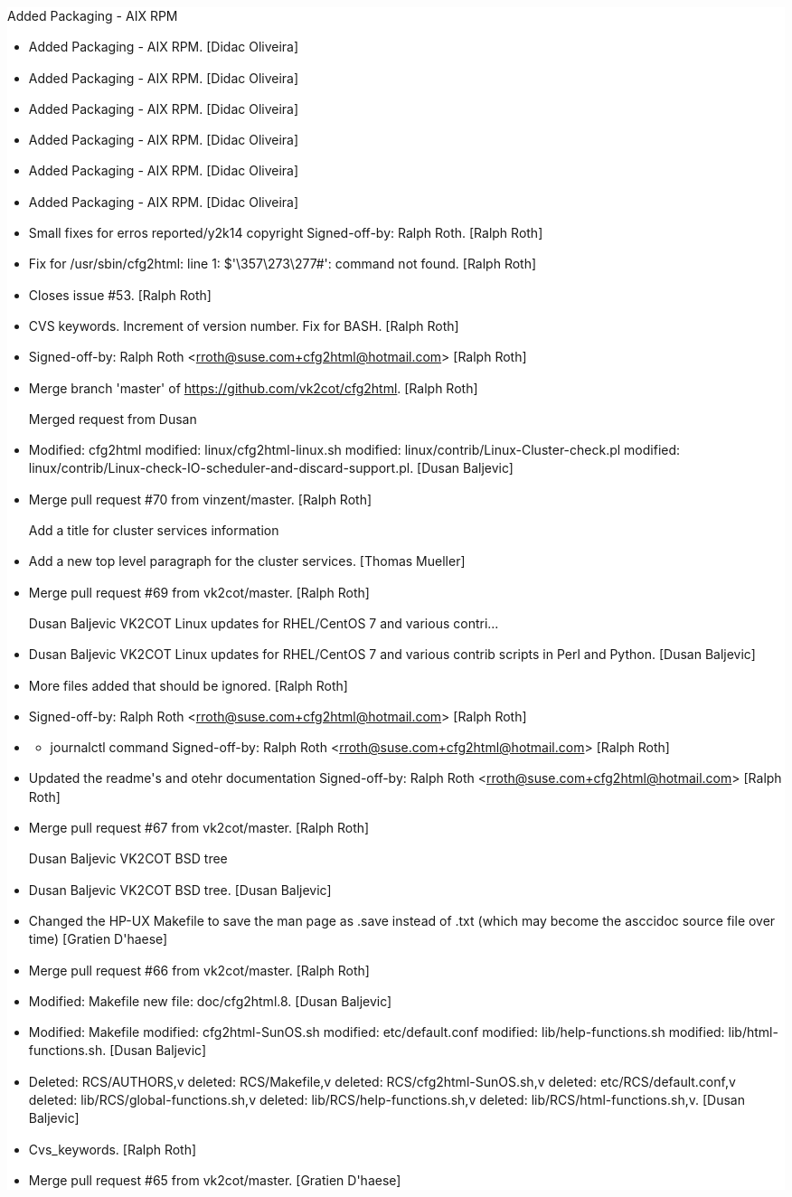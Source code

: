   Added Packaging - AIX RPM
- Added Packaging - AIX RPM. [Didac Oliveira]
- Added Packaging - AIX RPM. [Didac Oliveira]
- Added Packaging - AIX RPM. [Didac Oliveira]
- Added Packaging - AIX RPM. [Didac Oliveira]
- Added Packaging - AIX RPM. [Didac Oliveira]
- Added Packaging - AIX RPM. [Didac Oliveira]
- Small fixes for erros reported/y2k14 copyright Signed-off-by: Ralph
  Roth. [Ralph Roth]
- Fix for /usr/sbin/cfg2html: line 1: $'\357\273\277#': command not
  found. [Ralph Roth]
- Closes issue #53. [Ralph Roth]
- CVS keywords. Increment of version number. Fix for BASH. [Ralph Roth]
- Signed-off-by: Ralph Roth <rroth@suse.com+cfg2html@hotmail.com> [Ralph
  Roth]
- Merge branch 'master' of https://github.com/vk2cot/cfg2html. [Ralph
  Roth]

  Merged request from Dusan
- Modified:   cfg2html    modified:   linux/cfg2html-linux.sh
  modified:   linux/contrib/Linux-Cluster-check.pl        modified:
  linux/contrib/Linux-check-IO-scheduler-and-discard-support.pl. [Dusan
  Baljevic]
- Merge pull request #70 from vinzent/master. [Ralph Roth]

  Add a title for cluster services information
- Add a new top level paragraph for the cluster services. [Thomas
  Mueller]
- Merge pull request #69 from vk2cot/master. [Ralph Roth]

  Dusan Baljevic VK2COT Linux updates for RHEL/CentOS 7 and various contri...
- Dusan Baljevic VK2COT Linux updates for RHEL/CentOS 7 and various
  contrib scripts in Perl and Python. [Dusan Baljevic]
- More files added that should be ignored. [Ralph Roth]
- Signed-off-by: Ralph Roth <rroth@suse.com+cfg2html@hotmail.com> [Ralph
  Roth]
- + journalctl command Signed-off-by: Ralph Roth
  <rroth@suse.com+cfg2html@hotmail.com> [Ralph Roth]
- Updated the readme's and otehr documentation Signed-off-by: Ralph Roth
  <rroth@suse.com+cfg2html@hotmail.com> [Ralph Roth]
- Merge pull request #67 from vk2cot/master. [Ralph Roth]

  Dusan Baljevic VK2COT BSD tree
- Dusan Baljevic VK2COT BSD tree. [Dusan Baljevic]
- Changed the HP-UX Makefile to save the man page as .save instead of
  .txt (which may become the asccidoc source file over time) [Gratien
  D'haese]
- Merge pull request #66 from vk2cot/master. [Ralph Roth]
- Modified:   Makefile    new file:   doc/cfg2html.8. [Dusan Baljevic]
- Modified:   Makefile    modified:   cfg2html-SunOS.sh   modified:
  etc/default.conf    modified:   lib/help-functions.sh       modified:
  lib/html-functions.sh. [Dusan Baljevic]
- Deleted:    RCS/AUTHORS,v       deleted:    RCS/Makefile,v
  deleted:    RCS/cfg2html-SunOS.sh,v     deleted:
  etc/RCS/default.conf,v      deleted:    lib/RCS/global-functions.sh,v
  deleted:    lib/RCS/help-functions.sh,v         deleted:
  lib/RCS/html-functions.sh,v. [Dusan Baljevic]
- Cvs_keywords. [Ralph Roth]
- Merge pull request #65 from vk2cot/master. [Gratien D'haese]
